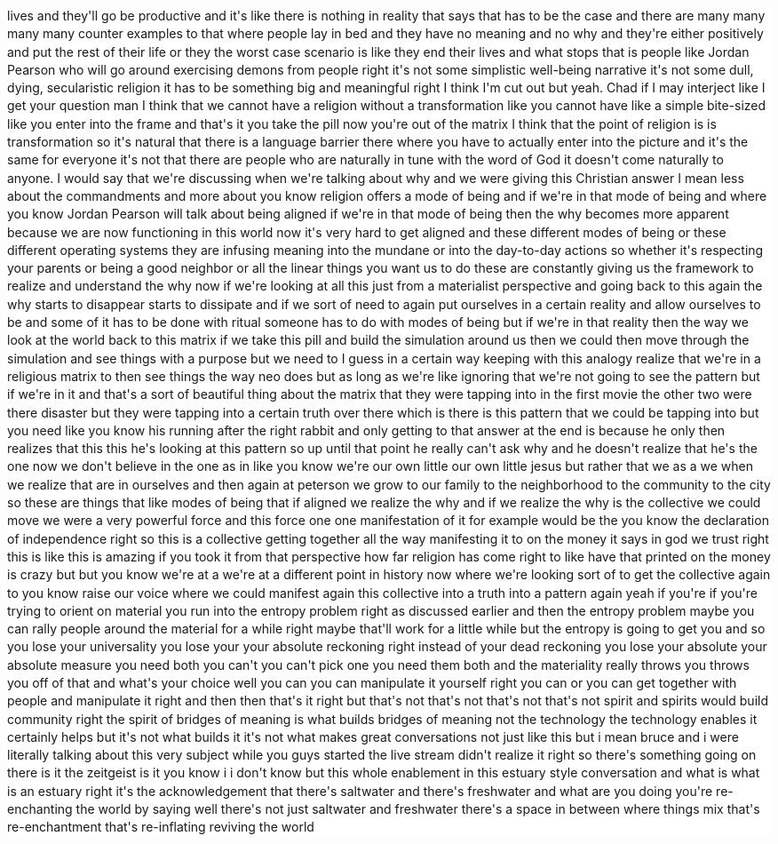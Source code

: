 lives and they'll go be productive and it's like there is nothing in reality that says that has to be the case and there are many many many many counter examples to that where people lay in bed and they have no meaning and no why and they're either positively and put the rest of their life or they the worst case scenario is like they end their lives and what stops that is people like Jordan Pearson who will go around exercising demons from people right it's not some simplistic well-being narrative it's not some dull, dying, secularistic religion it has to be something big and meaningful right I think I'm cut out but yeah. Chad if I may interject like I get your question man I think that we cannot have a religion without a transformation like you cannot have like a simple bite-sized like you enter into the frame and that's it you take the pill now you're out of the matrix I think that the point of religion is is transformation so it's natural that there is a language barrier there where you have to actually enter into the picture and it's the same for everyone it's not that there are people who are naturally in tune with the word of God it doesn't come naturally to anyone. I would say that we're discussing when we're talking about why and we were giving this Christian answer I mean less about the commandments and more about you know religion offers a mode of being and if we're in that mode of being and where you know Jordan Pearson will talk about being aligned if we're in that mode of being then the why becomes more apparent because we are now functioning in this world now it's very hard to get aligned and these different modes of being or these different operating systems they are infusing meaning into the mundane or into the day-to-day actions so whether it's respecting your parents or being a good neighbor or all the linear things you want us to do these are constantly giving us the framework to realize and understand the why now if we're looking at all this just from a materialist perspective and going back to this again the why starts to disappear starts to dissipate and if we sort of need to again put ourselves in a certain reality and allow ourselves to be and some of it has to be done with ritual someone has to do with modes of being but if we're in that reality then the way we look at the world back to this matrix if we take this pill and build the simulation around us then we could then move through the simulation and see things with a purpose but we need to I guess in a certain way keeping with this analogy realize that we're in a religious matrix to then see things the way neo does but as long as we're like ignoring that we're not going to see the pattern but if we're in it and that's a sort of beautiful thing about the matrix that they were tapping into in the first movie the other two were there disaster but they were tapping into a certain truth over there which is there is this pattern that we could be tapping into but you need like you know his running after the right rabbit and only getting to that answer at the end is because he only then realizes that this this he's looking at this pattern so up until that point he really can't ask why and he doesn't realize that he's the one now we don't believe in the one as in like you know we're our own little our own little jesus but rather that we as a we when we realize that are in ourselves and then again at peterson we grow to our family to the neighborhood to the community to the city so these are things that like modes of being that if aligned we realize the why and if we realize the why is the collective we could move we were a very powerful force and this force one one manifestation of it for example would be the you know the declaration of independence right so this is a collective getting together all the way manifesting it to on the money it says in god we trust right this is like this is amazing if you took it from that perspective how far religion has come right to like have that printed on the money is crazy but but you know we're at a we're at a different point in history now where we're looking sort of to get the collective again to you know raise our voice where we could manifest again this collective into a truth into a pattern again yeah if you're if you're trying to orient on material you run into the entropy problem right as discussed earlier and then the entropy problem maybe you can rally people around the material for a while right maybe that'll work for a little while but the entropy is going to get you and so you lose your universality you lose your your absolute reckoning right instead of your dead reckoning you lose your absolute your absolute measure you need both you can't you can't pick one you need them both and the materiality really throws you throws you off of that and what's your choice well you can you can manipulate it yourself right you can or you can get together with people and manipulate it right and then then that's it right but that's not that's not that's not that's not spirit and spirits would build community right the spirit of bridges of meaning is what builds bridges of meaning not the technology the technology enables it certainly helps but it's not what builds it it's not what makes great conversations not just like this but i mean bruce and i were literally talking about this very subject while you guys started the live stream didn't realize it right so there's something going on there is it the zeitgeist is it you know i i don't know but this whole enablement in this estuary style conversation and what is what is an estuary right it's the acknowledgement that there's saltwater and there's freshwater and what are you doing you're re-enchanting the world by saying well there's not just saltwater and freshwater there's a space in between where things mix that's re-enchantment that's re-inflating reviving the world